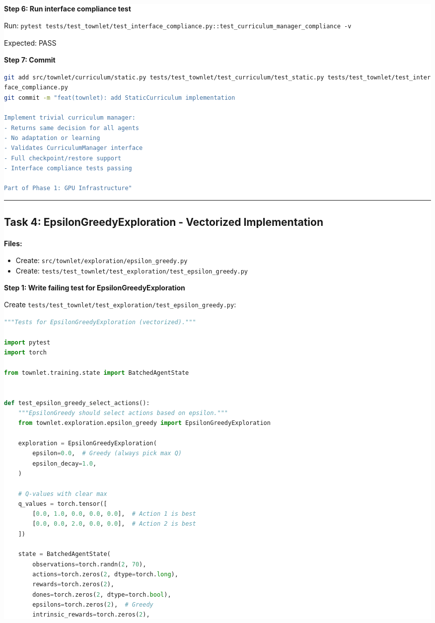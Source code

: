 **Step 6: Run interface compliance test**

Run: `pytest tests/test_townlet/test_interface_compliance.py::test_curriculum_manager_compliance -v`

Expected: PASS

**Step 7: Commit**

```bash
git add src/townlet/curriculum/static.py tests/test_townlet/test_curriculum/test_static.py tests/test_townlet/test_interface_compliance.py
git commit -m "feat(townlet): add StaticCurriculum implementation

Implement trivial curriculum manager:
- Returns same decision for all agents
- No adaptation or learning
- Validates CurriculumManager interface
- Full checkpoint/restore support
- Interface compliance tests passing

Part of Phase 1: GPU Infrastructure"
```

---

## Task 4: EpsilonGreedyExploration - Vectorized Implementation

**Files:**
- Create: `src/townlet/exploration/epsilon_greedy.py`
- Create: `tests/test_townlet/test_exploration/test_epsilon_greedy.py`

**Step 1: Write failing test for EpsilonGreedyExploration**

Create `tests/test_townlet/test_exploration/test_epsilon_greedy.py`:
```python
"""Tests for EpsilonGreedyExploration (vectorized)."""

import pytest
import torch

from townlet.training.state import BatchedAgentState


def test_epsilon_greedy_select_actions():
    """EpsilonGreedy should select actions based on epsilon."""
    from townlet.exploration.epsilon_greedy import EpsilonGreedyExploration

    exploration = EpsilonGreedyExploration(
        epsilon=0.0,  # Greedy (always pick max Q)
        epsilon_decay=1.0,
    )

    # Q-values with clear max
    q_values = torch.tensor([
        [0.0, 1.0, 0.0, 0.0, 0.0],  # Action 1 is best
        [0.0, 0.0, 2.0, 0.0, 0.0],  # Action 2 is best
    ])

    state = BatchedAgentState(
        observations=torch.randn(2, 70),
        actions=torch.zeros(2, dtype=torch.long),
        rewards=torch.zeros(2),
        dones=torch.zeros(2, dtype=torch.bool),
        epsilons=torch.zeros(2),  # Greedy
        intrinsic_rewards=torch.zeros(2),
```